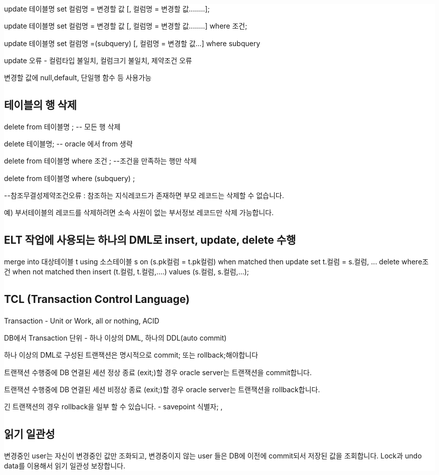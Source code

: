 update 테이블명 set 컬럼명 = 변경할 값 [, 컬럼명 = 변경할 값........];

update 테이블명 set 컬럼명 = 변경할 값 [, 컬럼명 = 변경할 값........] where  조건;



update 테이블명 set 컬럼명 =(subquery) [, 컬럼명 = 변경할 값...] where subquery

update 오류 - 컬럼타입 불일치, 컬럼크기 불일치, 제약조건 오류

변경할 값에 null,default, 단일행 함수 등 사용가능



## 테이블의 행 삭제

delete from 테이블명 ; -- 모든 행 삭제

delete 테이블명; -- oracle 에서 from 생략

delete from 테이블명 where 조건 ; --조건을 만족하는 행만 삭제

delete from 테이블명 where (subquery) ;

--참조무결성제약조건오류 : 참조하는 지식레코드가 존재하면 부모 레코드는 삭제할 수 없습니다.

예) 부서테이블의 레코드를 삭제하려면 소속 사원이 없는 부서정보 레코드만 삭제 가능합니다.

## ELT 작업에 사용되는 하나의 DML로 insert, update, delete 수행

merge into 대상테이블 t
using 소스테이블 s
on (s.pk컬럼 = t.pk컬럼)
when matched then
  update set t.컬럼 = s.컬럼, ...
  delete where조건
when not matched then
  insert (t.컬럼, t.컬럼,....)
  values (s.컬럼, s.컬럼,...);



## TCL (Transaction Control Language)

Transaction - Unit or Work, all or nothing, ACID

DB에서 Transaction 단위 - 하나 이상의 DML, 하나의  DDL(auto commit)

하나 이상의 DML로 구성된 트랜잭션은 명시적으로 commit; 또는 rollback;해야합니다

트랜잭션 수행중에 DB 연결된 세션 정상 종료 (exit;)할 경우 oracle server는 트랜잭션을 commit합니다.

트랜잭션 수행중에 DB 연결된 세션 비정상 종료 (exit;)할 경우 oracle server는 트랜잭션을 rollback합니다.

긴 트랜잭션의 경우 rollback을 일부 할 수 있습니다. - savepoint 식별자; ,

## 읽기 일관성 

변경중인 user는 자신이 변경중인 값만 조화되고, 변경중이지 않는 user 들은 DB에 이전에 commit되서 저장된 값을 조회합니다. Lock과 undo data를 이용해서 읽기 일관성 보장합니다.
